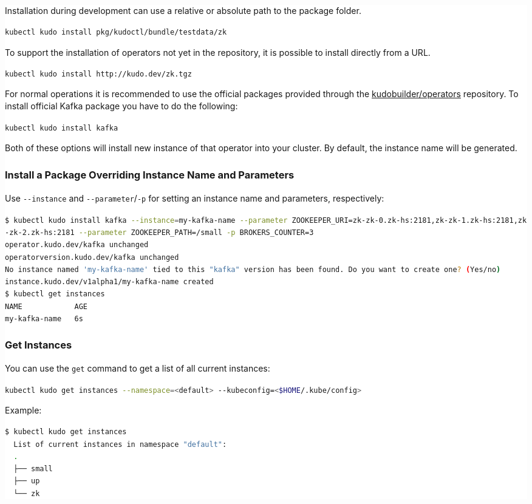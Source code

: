 Installation during development can use a relative or absolute path to the package folder.
```bash
kubectl kudo install pkg/kudoctl/bundle/testdata/zk
```

To support the installation of operators not yet in the repository, it is possible to install directly from a URL.
```bash
kubectl kudo install http://kudo.dev/zk.tgz
```

For normal operations it is recommended to use the official packages provided through the [kudobuilder/operators](https://github.com/kudobuilder/operators) repository.
To install official Kafka package you have to do the following:

```bash
kubectl kudo install kafka
```

Both of these options will install new instance of that operator into your cluster. By default, the instance name will be generated.

### Install a Package Overriding Instance Name and Parameters

Use `--instance` and `--parameter`/`-p` for setting an instance name and parameters, respectively:

```bash
$ kubectl kudo install kafka --instance=my-kafka-name --parameter ZOOKEEPER_URI=zk-zk-0.zk-hs:2181,zk-zk-1.zk-hs:2181,zk-zk-2.zk-hs:2181 --parameter ZOOKEEPER_PATH=/small -p BROKERS_COUNTER=3
operator.kudo.dev/kafka unchanged
operatorversion.kudo.dev/kafka unchanged
No instance named 'my-kafka-name' tied to this "kafka" version has been found. Do you want to create one? (Yes/no)
instance.kudo.dev/v1alpha1/my-kafka-name created
$ kubectl get instances
NAME            AGE
my-kafka-name   6s
```


### Get Instances

You can use the `get` command to get a list of all current instances:

```bash
kubectl kudo get instances --namespace=<default> --kubeconfig=<$HOME/.kube/config>
```

Example:

```bash
$ kubectl kudo get instances
  List of current instances in namespace "default":
  .
  ├── small
  ├── up
  └── zk
```
